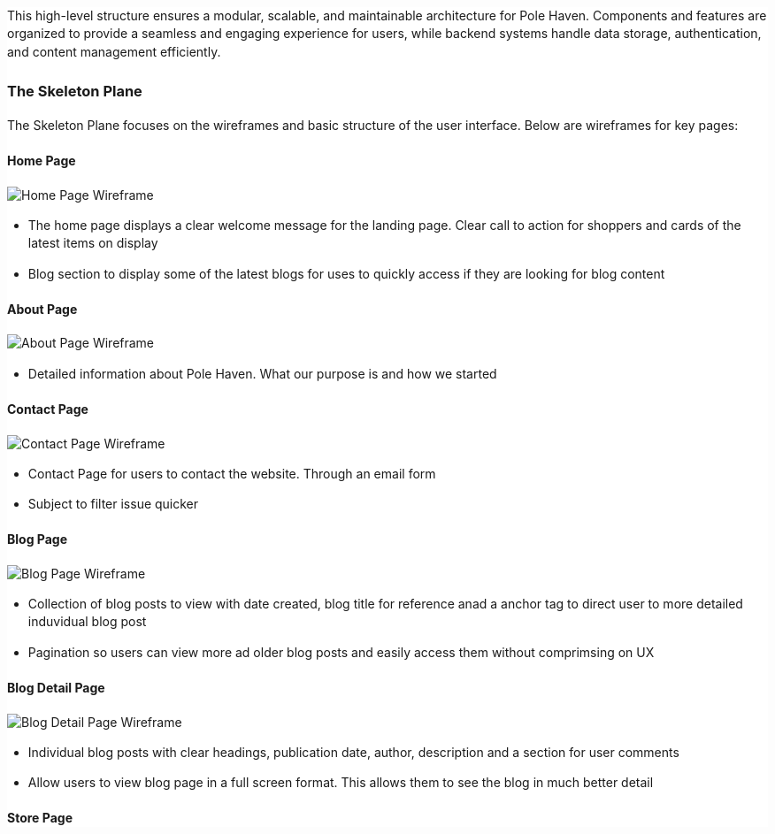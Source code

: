 This high-level structure ensures a modular, scalable, and maintainable architecture for Pole Haven. Components and features are organized to provide a seamless and engaging experience for users, while backend systems handle data storage, authentication, and content management efficiently.

### The Skeleton Plane

The Skeleton Plane focuses on the wireframes and basic structure of the user interface. Below are wireframes for key pages:

#### Home Page

![Home Page Wireframe](images/home-page.png)

- The home page displays a clear welcome message for the landing page. Clear call to action for shoppers and cards of the latest items on display

- Blog section to display some of the latest blogs for uses to quickly access if they are looking for blog content

#### About Page

![About Page Wireframe](images/about.png)

- Detailed information about Pole Haven. What our purpose is and how we started

#### Contact Page

![Contact Page Wireframe](images/contact.png)

- Contact Page for users to contact the website. Through an email form

- Subject to filter issue quicker


#### Blog Page

![Blog Page Wireframe](images/blog-page.png)

- Collection of blog posts to view with date created, blog title for reference anad a anchor tag to direct user to more detailed induvidual blog post

- Pagination so users can view more ad older blog posts and easily access them without comprimsing on UX

#### Blog Detail Page
![Blog Detail Page Wireframe](images/blog-detail-page.png)


- Individual blog posts with clear headings, publication date, author, description and a section for user comments

- Allow users to view blog page in a full screen format. This allows them to see the blog in much better detail

#### Store Page

